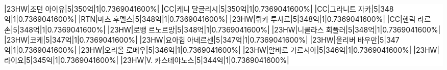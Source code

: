 |23HW|조던 아이유|5|350억|1|0.7369041600%|
|CC|케니 달글리시|5|350억|1|0.7369041600%|
|CC|그라니트 자카|5|348억|1|0.7369041600%|
|RTN|마츠 후멜스|5|348억|1|0.7369041600%|
|23HW|뤼카 투사르|5|348억|1|0.7369041600%|
|CC|헨릭 라르손|5|348억|1|0.7369041600%|
|23HW|로뱅 르노르망|5|348억|1|0.7369041600%|
|23HW|니콜라스 회플러|5|348억|1|0.7369041600%|
|23HW|코케|5|347억|1|0.7369041600%|
|23HW|요아힘 아네르센|5|347억|1|0.7369041600%|
|23HW|올리버 바우만|5|347억|1|0.7369041600%|
|23HW|오리올 로메우|5|346억|1|0.7369041600%|
|23HW|알바로 가르시아|5|346억|1|0.7369041600%|
|23HW|라이요|5|345억|1|0.7369041600%|
|23HW|V. 카스테야노스|5|344억|1|0.7369041600%|
